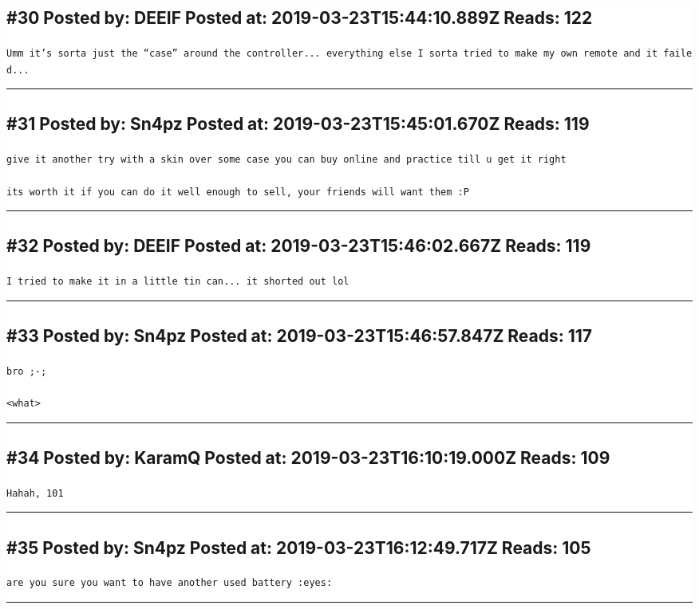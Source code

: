 ## \#30 Posted by: DEEIF Posted at: 2019-03-23T15:44:10.889Z Reads: 122

```
Umm it’s sorta just the “case” around the controller... everything else I sorta tried to make my own remote and it failed...
```

---
## \#31 Posted by: Sn4pz Posted at: 2019-03-23T15:45:01.670Z Reads: 119

```
give it another try with a skin over some case you can buy online and practice till u get it right

its worth it if you can do it well enough to sell, your friends will want them :P
```

---
## \#32 Posted by: DEEIF Posted at: 2019-03-23T15:46:02.667Z Reads: 119

```
I tried to make it in a little tin can... it shorted out lol
```

---
## \#33 Posted by: Sn4pz Posted at: 2019-03-23T15:46:57.847Z Reads: 117

```
bro ;-;

<what>
```

---
## \#34 Posted by: KaramQ Posted at: 2019-03-23T16:10:19.000Z Reads: 109

```
Hahah, 101
```

---
## \#35 Posted by: Sn4pz Posted at: 2019-03-23T16:12:49.717Z Reads: 105

```
are you sure you want to have another used battery :eyes:
```

---